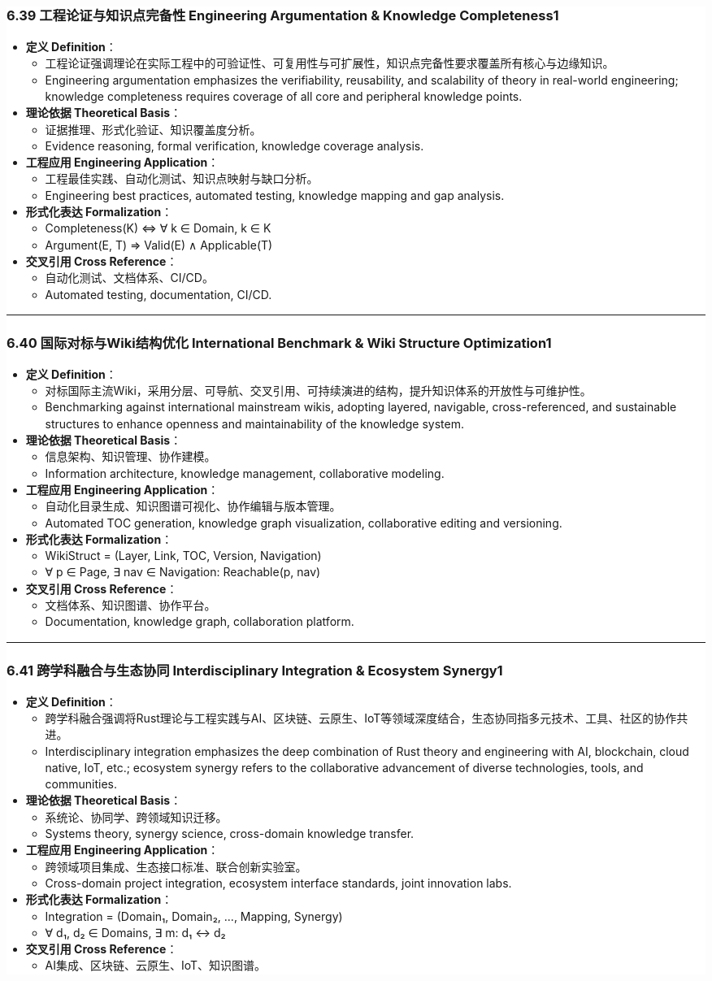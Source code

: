 
### 6.39 工程论证与知识点完备性 Engineering Argumentation & Knowledge Completeness1

- **定义 Definition**：
  - 工程论证强调理论在实际工程中的可验证性、可复用性与可扩展性，知识点完备性要求覆盖所有核心与边缘知识。
  - Engineering argumentation emphasizes the verifiability, reusability, and scalability of theory in real-world engineering; knowledge completeness requires coverage of all core and peripheral knowledge points.
- **理论依据 Theoretical Basis**：
  - 证据推理、形式化验证、知识覆盖度分析。
  - Evidence reasoning, formal verification, knowledge coverage analysis.
- **工程应用 Engineering Application**：
  - 工程最佳实践、自动化测试、知识点映射与缺口分析。
  - Engineering best practices, automated testing, knowledge mapping and gap analysis.
- **形式化表达 Formalization**：
  - Completeness(K) ⇔ ∀ k ∈ Domain, k ∈ K
  - Argument(E, T) ⇒ Valid(E) ∧ Applicable(T)
- **交叉引用 Cross Reference**：
  - 自动化测试、文档体系、CI/CD。
  - Automated testing, documentation, CI/CD.

---

### 6.40 国际对标与Wiki结构优化 International Benchmark & Wiki Structure Optimization1

- **定义 Definition**：
  - 对标国际主流Wiki，采用分层、可导航、交叉引用、可持续演进的结构，提升知识体系的开放性与可维护性。
  - Benchmarking against international mainstream wikis, adopting layered, navigable, cross-referenced, and sustainable structures to enhance openness and maintainability of the knowledge system.
- **理论依据 Theoretical Basis**：
  - 信息架构、知识管理、协作建模。
  - Information architecture, knowledge management, collaborative modeling.
- **工程应用 Engineering Application**：
  - 自动化目录生成、知识图谱可视化、协作编辑与版本管理。
  - Automated TOC generation, knowledge graph visualization, collaborative editing and versioning.
- **形式化表达 Formalization**：
  - WikiStruct = (Layer, Link, TOC, Version, Navigation)
  - ∀ p ∈ Page, ∃ nav ∈ Navigation: Reachable(p, nav)
- **交叉引用 Cross Reference**：
  - 文档体系、知识图谱、协作平台。
  - Documentation, knowledge graph, collaboration platform.

---

### 6.41 跨学科融合与生态协同 Interdisciplinary Integration & Ecosystem Synergy1

- **定义 Definition**：
  - 跨学科融合强调将Rust理论与工程实践与AI、区块链、云原生、IoT等领域深度结合，生态协同指多元技术、工具、社区的协作共进。
  - Interdisciplinary integration emphasizes the deep combination of Rust theory and engineering with AI, blockchain, cloud native, IoT, etc.; ecosystem synergy refers to the collaborative advancement of diverse technologies, tools, and communities.
- **理论依据 Theoretical Basis**：
  - 系统论、协同学、跨领域知识迁移。
  - Systems theory, synergy science, cross-domain knowledge transfer.
- **工程应用 Engineering Application**：
  - 跨领域项目集成、生态接口标准、联合创新实验室。
  - Cross-domain project integration, ecosystem interface standards, joint innovation labs.
- **形式化表达 Formalization**：
  - Integration = (Domain₁, Domain₂, ..., Mapping, Synergy)
  - ∀ d₁, d₂ ∈ Domains, ∃ m: d₁ ↔ d₂
- **交叉引用 Cross Reference**：
  - AI集成、区块链、云原生、IoT、知识图谱。